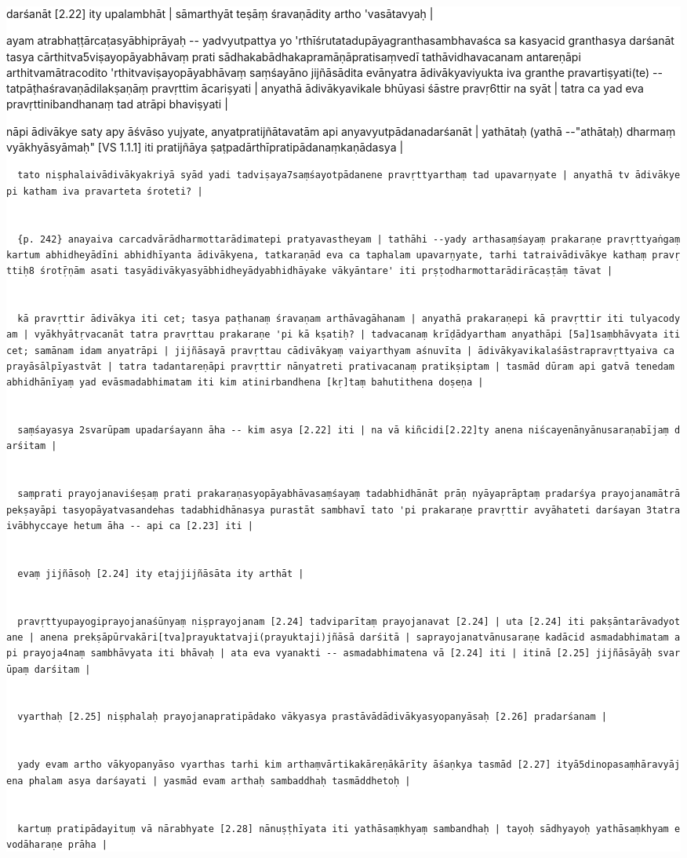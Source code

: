 darśanāt [2.22] ity upalambhāt | sāmarthyāt teṣāṃ śravaṇādity artho 'vasātavyaḥ |  

  
  ayam atrabhaṭṭārcaṭasyābhiprāyaḥ -- yadvyutpattya yo 'rthīśrutatadupāyagranthasambhavaśca sa kasyacid granthasya darśanāt tasya cārthitva5viṣayopāyabhāvaṃ prati sādhakabādhakapramāṇāpratisaṃvedī tathāvidhavacanam antareṇāpi arthitvamātracodito 'rthitvaviṣayopāyabhāvaṃ saṃśayāno jijñāsādita evānyatra ādivākyaviyukta iva granthe pravartiṣyati(te) -- tatpāṭhaśravaṇādilakṣaṇāṃ pravṛttim ācariṣyati | anyathā ādivākyavikale bhūyasi śāstre pravṛ6ttir na syāt | tatra ca yad eva pravṛttinibandhanaṃ tad atrāpi bhaviṣyati |  

  
  nāpi ādivākye saty apy āśvāso yujyate, anyatpratijñātavatām api anyavyutpādanadarśanāt | yathātaḥ (yathā --"athātaḥ) dharmaṃ vyākhyāsyāmaḥ" [VS 1.1.1] iti pratijñāya ṣaṭpadārthīpratipādanaṃkaṇādasya |  

  
      tato niṣphalaivādivākyakriyā syād yadi tadviṣaya7saṃśayotpādanene pravṛttyarthaṃ tad upavarṇyate | anyathā tv ādivākyepi katham iva pravarteta śroteti? |  

  
      {p. 242} anayaiva carcadvārādharmottarādimatepi pratyavastheyam | tathāhi --yady arthasaṃśayaṃ prakaraṇe pravṛttyaṅgaṃ kartum abhidheyādīni abhidhīyanta ādivākyena, tatkaraṇād eva ca taphalam upavarṇyate, tarhi tatraivādivākye kathaṃ pravṛttiḥ8 śrotṝṇām asati tasyādivākyasyābhidheyādyabhidhāyake vākyāntare' iti prṣṭodharmottarādirācaṣṭāṃ tāvat |  

  
      kā pravṛttir ādivākya iti cet; tasya paṭhanaṃ śravaṇam arthāvagāhanam | anyathā prakaraṇepi kā pravṛttir iti tulyacodyam | vyākhyātṛvacanāt tatra pravṛttau prakaraṇe 'pi kā kṣatiḥ? | tadvacanaṃ krīḍādyartham anyathāpi [5a]1saṃbhāvyata iti cet; samānam idam anyatrāpi | jijñāsayā pravṛttau cādivākyaṃ vaiyarthyam aśnuvīta | ādivākyavikalaśāstrapravṛttyaiva ca prayāsālpīyastvāt | tatra tadantareṇāpi pravṛttir nānyatreti prativacanaṃ pratikṣiptam | tasmād dūram api gatvā tenedam abhidhānīyaṃ yad evāsmadabhimatam iti kim atinirbandhena [kṛ]taṃ bahutithena doṣeṇa |  

  
      saṃśayasya 2svarūpam upadarśayann āha -- kim asya [2.22] iti | na vā kiñcidi[2.22]ty anena niścayenānyānusaraṇabījaṃ darśitam |  

  
      saṃprati prayojanaviśeṣaṃ prati prakaraṇasyopāyabhāvasaṃśayaṃ tadabhidhānāt prāṇ nyāyaprāptaṃ pradarśya prayojanamātrāpekṣayāpi tasyopāyatvasandehas tadabhidhānasya purastāt sambhavī tato 'pi prakaraṇe pravṛttir avyāhateti darśayan 3tatraivābhyccaye hetum āha -- api ca [2.23] iti |  

  
      evaṃ jijñāsoḥ [2.24] ity etajjijñāsāta ity arthāt |  

  
      pravṛttyupayogiprayojanaśūnyaṃ niṣprayojanam [2.24] tadviparītaṃ prayojanavat [2.24] | uta [2.24] iti pakṣāntarāvadyotane | anena prekṣāpūrvakāri[tva]prayuktatvaji(prayuktaji)jñāsā darśitā | saprayojanatvānusaraṇe kadācid asmadabhimatam api prayoja4naṃ sambhāvyata iti bhāvaḥ | ata eva vyanakti -- asmadabhimatena vā [2.24] iti | itinā [2.25] jijñāsāyāḥ svarūpaṃ darśitam |  

  
      vyarthaḥ [2.25] niṣphalaḥ prayojanapratipādako vākyasya prastāvādādivākyasyopanyāsaḥ [2.26] pradarśanam |  

  
      yady evam artho vākyopanyāso vyarthas tarhi kim arthaṃvārtikakāreṇākārīty āśaṇkya tasmād [2.27] ityā5dinopasaṃhāravyājena phalam asya darśayati | yasmād evam arthaḥ sambaddhaḥ tasmāddhetoḥ |  

  
      kartuṃ pratipādayituṃ vā nārabhyate [2.28] nānuṣṭhīyata iti yathāsaṃkhyaṃ sambandhaḥ | tayoḥ sādhyayoḥ yathāsaṃkhyam evodāharaṇe prāha |  
